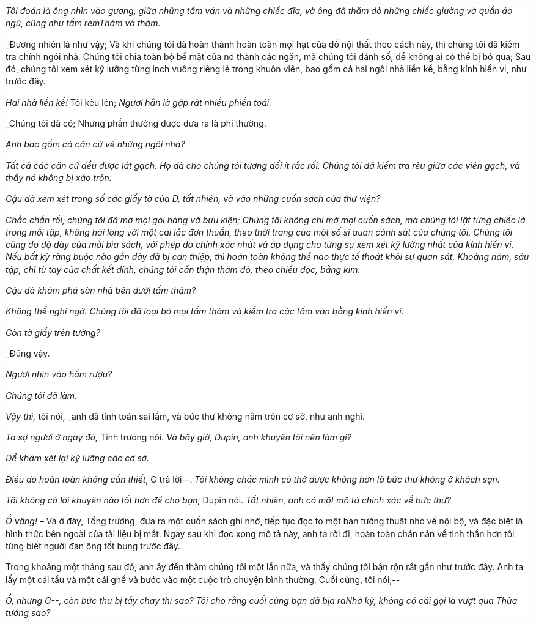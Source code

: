 _Tôi đoán là ông nhìn vào gương, giữa những tấm ván và những chiếc đĩa, và ông đã thăm dò những chiếc giường và quần áo ngủ, cũng như tấm rèmThảm và thảm._

_Đương nhiên là như vậy; Và khi chúng tôi đã hoàn thành hoàn toàn mọi hạt của đồ nội thất theo cách này, thì chúng tôi đã kiểm tra chính ngôi nhà. Chúng tôi chia toàn bộ bề mặt của nó thành các ngăn, mà chúng tôi đánh số, để không ai có thể bị bỏ qua; Sau đó, chúng tôi xem xét kỹ lưỡng từng inch vuông riêng lẻ trong khuôn viên, bao gồm cả hai ngôi nhà liền kề, bằng kính hiển vi, như trước đây.

_Hai nhà liền kề!_ Tôi kêu lên; _Ngươi hẳn là gặp rất nhiều phiền toái._

_Chúng tôi đã có; Nhưng phần thưởng được đưa ra là phi thường.

_Anh bao gồm cả căn cứ về những ngôi nhà?_

_Tất cả các căn cứ đều được lát gạch. Họ đã cho chúng tôi tương đối ít rắc rối. Chúng tôi đã kiểm tra rêu giữa các viên gạch, và thấy nó không bị xáo trộn._

_Cậu đã xem xét trong số các giấy tờ của D, tất nhiên, và vào những cuốn sách của thư viện?_

_Chắc chắn rồi; chúng tôi đã mở mọi gói hàng và bưu kiện; Chúng tôi không chỉ mở mọi cuốn sách, mà chúng tôi lật từng chiếc lá trong mỗi tập, không hài lòng với một cái lắc đơn thuần, theo thời trang của một số sĩ quan cảnh sát của chúng tôi. Chúng tôi cũng đo độ dày của mỗi bìa sách, với phép đo chính xác nhất và áp dụng cho từng sự xem xét kỹ lưỡng nhất của kính hiển vi. Nếu bất kỳ ràng buộc nào gần đây đã bị can thiệp, thì hoàn toàn không thể nào thực tế thoát khỏi sự quan sát. Khoảng năm, sáu tập, chỉ từ tay của chất kết dính, chúng tôi cẩn thận thăm dò, theo chiều dọc, bằng kim._

_Cậu đã khám phá sàn nhà bên dưới tấm thảm?_

_Không thể nghi ngờ. Chúng tôi đã loại bỏ mọi tấm thảm và kiểm tra các tấm ván bằng kính hiển vi_.

_Còn tờ giấy trên tường?_

_Đúng vậy.

_Ngươi nhìn vào hầm rượu?_

_Chúng tôi đã làm._

_Vậy thì,_ tôi nói, _anh đã tính toán sai lầm, và bức thư không nằm trên cơ sở, như anh nghĩ.

_Ta sợ ngươi ở ngay đó,_ Tỉnh trưởng nói. _Và bây giờ, Dupin, anh khuyên tôi nên làm gì?_

_Để khám xét lại kỹ lưỡng các cơ sở._

_Điều đó hoàn toàn không cần thiết_, G trả lời--. _Tôi không chắc mình có thở được không hơn là bức thư không ở khách sạn._

_Tôi không có lời khuyên nào tốt hơn để cho bạn,_ Dupin nói. _Tất nhiên, anh có một mô tả chính xác về bức thư?_

_Ồ vâng!_ – Và ở đây, Tổng trưởng, đưa ra một cuốn sách ghi nhớ, tiếp tục đọc to một bản tường thuật nhỏ về nội bộ, và đặc biệt là hình thức bên ngoài của tài liệu bị mất. Ngay sau khi đọc xong mô tả này, anh ta rời đi, hoàn toàn chán nản về tinh thần hơn tôi từng biết người đàn ông tốt bụng trước đây.

Trong khoảng một tháng sau đó, anh ấy đến thăm chúng tôi một lần nữa, và thấy chúng tôi bận rộn rất gần như trước đây. Anh ta lấy một cái tẩu và một cái ghế và bước vào một cuộc trò chuyện bình thường. Cuối cùng, tôi nói,--

_Ồ, nhưng G--, còn bức thư bị tẩy chay thì sao? Tôi cho rằng cuối cùng bạn đã bịa raNhớ kỹ, không có cái gọi là vượt qua Thừa tướng sao?_
